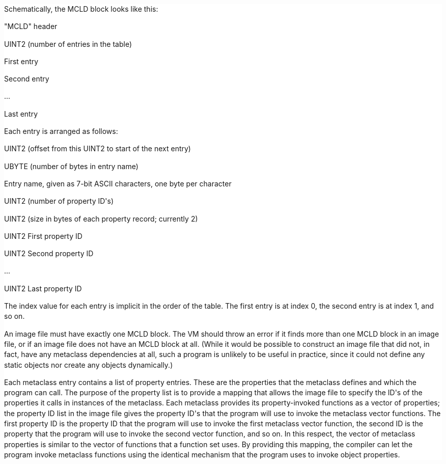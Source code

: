 Schematically, the MCLD block looks like this:

"MCLD" header

UINT2 (number of entries in the table)

First entry

Second entry

  
...  
  

Last entry

Each entry is arranged as follows:

UINT2 (offset from this UINT2 to start of the next entry)

UBYTE (number of bytes in entry name)

Entry name, given as 7-bit ASCII characters, one byte per character

UINT2 (number of property ID's)

UINT2 (size in bytes of each property record; currently 2)

UINT2 First property ID

UINT2 Second property ID

  
...  
  

UINT2 Last property ID

The index value for each entry is implicit in the order of the table.
The first entry is at index 0, the second entry is at index 1, and so
on.

An image file must have exactly one MCLD block. The VM should throw an
error if it finds more than one MCLD block in an image file, or if an
image file does not have an MCLD block at all. (While it would be
possible to construct an image file that did not, in fact, have any
metaclass dependencies at all, such a program is unlikely to be useful
in practice, since it could not define any static objects nor create any
objects dynamically.)

Each metaclass entry contains a list of property entries. These are the
properties that the metaclass defines and which the program can call.
The purpose of the property list is to provide a mapping that allows the
image file to specify the ID's of the properties it calls in instances
of the metaclass. Each metaclass provides its property-invoked functions
as a vector of properties; the property ID list in the image file gives
the property ID's that the program will use to invoke the metaclass
vector functions. The first property ID is the property ID that the
program will use to invoke the first metaclass vector function, the
second ID is the property that the program will use to invoke the second
vector function, and so on. In this respect, the vector of metaclass
properties is similar to the vector of functions that a function set
uses. By providing this mapping, the compiler can let the program invoke
metaclass functions using the identical mechanism that the program uses
to invoke object properties.
